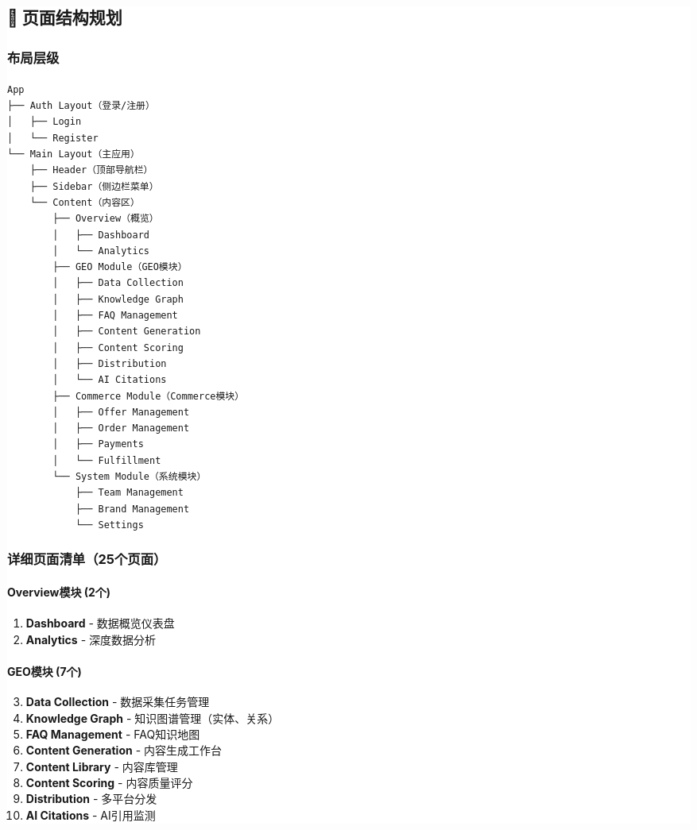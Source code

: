 
## 📱 页面结构规划

### 布局层级
```
App
├── Auth Layout（登录/注册）
│   ├── Login
│   └── Register
└── Main Layout（主应用）
    ├── Header（顶部导航栏）
    ├── Sidebar（侧边栏菜单）
    └── Content（内容区）
        ├── Overview（概览）
        │   ├── Dashboard
        │   └── Analytics
        ├── GEO Module（GEO模块）
        │   ├── Data Collection
        │   ├── Knowledge Graph
        │   ├── FAQ Management
        │   ├── Content Generation
        │   ├── Content Scoring
        │   ├── Distribution
        │   └── AI Citations
        ├── Commerce Module（Commerce模块）
        │   ├── Offer Management
        │   ├── Order Management
        │   ├── Payments
        │   └── Fulfillment
        └── System Module（系统模块）
            ├── Team Management
            ├── Brand Management
            └── Settings
```

### 详细页面清单（25个页面）

#### Overview模块 (2个)
1. **Dashboard** - 数据概览仪表盘
2. **Analytics** - 深度数据分析

#### GEO模块 (7个)
3. **Data Collection** - 数据采集任务管理
4. **Knowledge Graph** - 知识图谱管理（实体、关系）
5. **FAQ Management** - FAQ知识地图
6. **Content Generation** - 内容生成工作台
7. **Content Library** - 内容库管理
8. **Content Scoring** - 内容质量评分
9. **Distribution** - 多平台分发
10. **AI Citations** - AI引用监测
